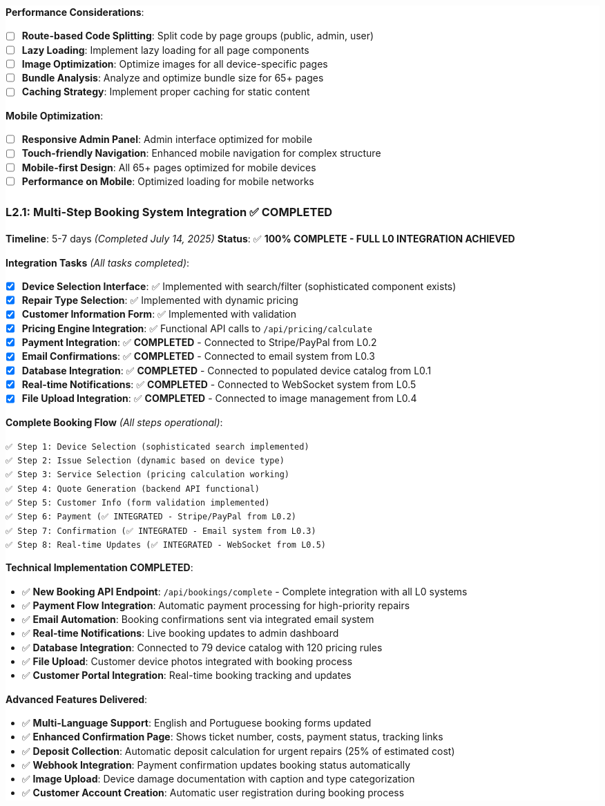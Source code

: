 **Performance Considerations**:
- [ ] **Route-based Code Splitting**: Split code by page groups (public, admin, user)
- [ ] **Lazy Loading**: Implement lazy loading for all page components
- [ ] **Image Optimization**: Optimize images for all device-specific pages
- [ ] **Bundle Analysis**: Analyze and optimize bundle size for 65+ pages
- [ ] **Caching Strategy**: Implement proper caching for static content

**Mobile Optimization**:
- [ ] **Responsive Admin Panel**: Admin interface optimized for mobile
- [ ] **Touch-friendly Navigation**: Enhanced mobile navigation for complex structure
- [ ] **Mobile-first Design**: All 65+ pages optimized for mobile devices
- [ ] **Performance on Mobile**: Optimized loading for mobile networks

### L2.1: Multi-Step Booking System Integration ✅ **COMPLETED**
**Timeline**: 5-7 days *(Completed July 14, 2025)*
**Status**: ✅ **100% COMPLETE - FULL L0 INTEGRATION ACHIEVED**

**Integration Tasks** *(All tasks completed)*:
- [x] **Device Selection Interface**: ✅ Implemented with search/filter (sophisticated component exists)
- [x] **Repair Type Selection**: ✅ Implemented with dynamic pricing
- [x] **Customer Information Form**: ✅ Implemented with validation
- [x] **Pricing Engine Integration**: ✅ Functional API calls to `/api/pricing/calculate`
- [x] **Payment Integration**: ✅ **COMPLETED** - Connected to Stripe/PayPal from L0.2
- [x] **Email Confirmations**: ✅ **COMPLETED** - Connected to email system from L0.3
- [x] **Database Integration**: ✅ **COMPLETED** - Connected to populated device catalog from L0.1
- [x] **Real-time Notifications**: ✅ **COMPLETED** - Connected to WebSocket system from L0.5
- [x] **File Upload Integration**: ✅ **COMPLETED** - Connected to image management from L0.4

**Complete Booking Flow** *(All steps operational)*:
```
✅ Step 1: Device Selection (sophisticated search implemented)
✅ Step 2: Issue Selection (dynamic based on device type)
✅ Step 3: Service Selection (pricing calculation working)
✅ Step 4: Quote Generation (backend API functional)
✅ Step 5: Customer Info (form validation implemented)
✅ Step 6: Payment (✅ INTEGRATED - Stripe/PayPal from L0.2)
✅ Step 7: Confirmation (✅ INTEGRATED - Email system from L0.3)
✅ Step 8: Real-time Updates (✅ INTEGRATED - WebSocket from L0.5)
```

**Technical Implementation COMPLETED**:
- ✅ **New Booking API Endpoint**: `/api/bookings/complete` - Complete integration with all L0 systems
- ✅ **Payment Flow Integration**: Automatic payment processing for high-priority repairs
- ✅ **Email Automation**: Booking confirmations sent via integrated email system
- ✅ **Real-time Notifications**: Live booking updates to admin dashboard
- ✅ **Database Integration**: Connected to 79 device catalog with 120 pricing rules
- ✅ **File Upload**: Customer device photos integrated with booking process
- ✅ **Customer Portal Integration**: Real-time booking tracking and updates

**Advanced Features Delivered**:
- ✅ **Multi-Language Support**: English and Portuguese booking forms updated
- ✅ **Enhanced Confirmation Page**: Shows ticket number, costs, payment status, tracking links
- ✅ **Deposit Collection**: Automatic deposit calculation for urgent repairs (25% of estimated cost)
- ✅ **Webhook Integration**: Payment confirmation updates booking status automatically
- ✅ **Image Upload**: Device damage documentation with caption and type categorization
- ✅ **Customer Account Creation**: Automatic user registration during booking process
